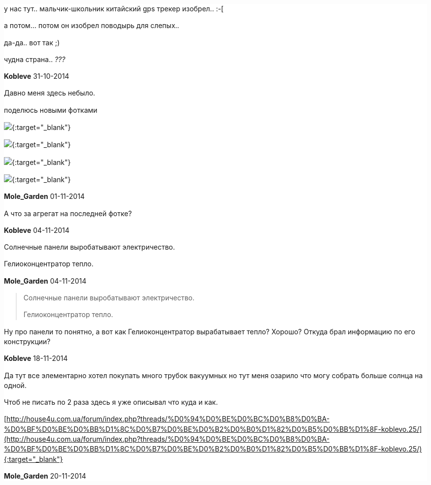 у нас тут.. мальчик-школьник китайский gps трекер изобрел.. :-[

а потом... потом он изобрел поводырь для слепых..

да-да.. вот так ;)

чудна страна.. *???*


**Kobleve** 31-10-2014

Давно меня здесь небыло.

поделюсь новыми фотками

[![](/attachimages/17085_20141007_173542.jpg)](https://t.me/ponics_ru_files/10100){:target="_blank"}

[![](/attachimages/17087_20141012_175238.jpg)](https://t.me/ponics_ru_files/10101){:target="_blank"}

[![](/attachimages/17089_20141012_175259.jpg)](https://t.me/ponics_ru_files/10102){:target="_blank"}

[![](/attachimages/17091_20141007_173643.jpg)](https://t.me/ponics_ru_files/10103){:target="_blank"}

**Mole_Garden** 01-11-2014

А что за агрегат на последней фотке?


**Kobleve** 04-11-2014

Солнечные панели выробатывают электричество.

Гелиоконцентратор тепло.


**Mole_Garden** 04-11-2014

> Солнечные панели выробатывают электричество.
> 
> Гелиоконцентратор тепло.

Ну про панели то понятно, а вот как Гелиоконцентратор вырабатывает тепло? Хорошо? Откуда брал информацию по его конструкции?


**Kobleve** 18-11-2014

Да тут все элементарно хотел покупать много трубок вакуумных но тут меня озарило что могу собрать больше солнца на одной.

Чтоб не писать по 2 раза здесь я уже описывал что куда и как.

[http://house4u.com.ua/forum/index.php?threads/%D0%94%D0%BE%D0%BC%D0%B8%D0%BA-%D0%BF%D0%BE%D0%BB%D1%8C%D0%B7%D0%BE%D0%B2%D0%B0%D1%82%D0%B5%D0%BB%D1%8F-koblevo.25/](http://house4u.com.ua/forum/index.php?threads/%D0%94%D0%BE%D0%BC%D0%B8%D0%BA-%D0%BF%D0%BE%D0%BB%D1%8C%D0%B7%D0%BE%D0%B2%D0%B0%D1%82%D0%B5%D0%BB%D1%8F-koblevo.25/){:target="_blank"}


**Mole_Garden** 20-11-2014

